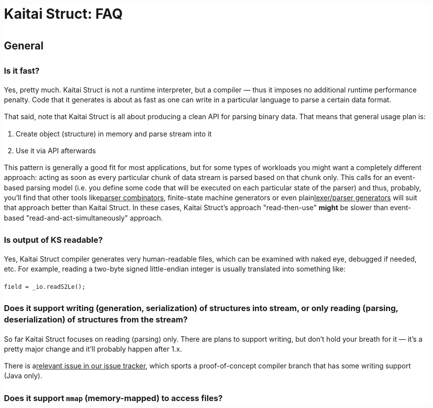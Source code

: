 Kaitai Struct: FAQ
==========

General
----------

### Is it fast? ###

Yes, pretty much. Kaitai Struct is not a runtime interpreter, but a
compiler — thus it imposes no additional runtime performance penalty.
Code that it generates is about as fast as one can write in a particular
language to parse a certain data format.

That said, note that Kaitai Struct is all about producing a clean API for
parsing binary data. That means that general usage plan is:

1. Create object (structure) in memory and parse stream into it

2. Use it via API afterwards

This pattern is generally a good fit for most applications, but for some
types of workloads you might want a completely different approach: acting
as soon as every particular chunk of data stream is parsed based on that
chunk only. This calls for an event-based parsing model (i.e. you define
some code that will be executed on each particular state of the parser)
and thus, probably, you’ll find that other tools like[parser combinators](https://en.wikipedia.org/wiki/Parser_combinator),
finite-state machine generators or even plain[lexer/parser generators](https://en.wikipedia.org/wiki/Comparison_of_parser_generators) will suit that approach better than Kaitai Struct. In these
cases, Kaitai Struct’s approach "read-then-use" **might** be slower than
event-based "read-and-act-simultaneously" approach.

### Is output of KS readable? ###

Yes, Kaitai Struct compiler generates very human-readable files, which can be examined with naked eye, debugged if needed, etc. For example, reading a two-byte signed little-endian integer is usually translated into something like:

```
field = _io.readS2Le();
```

### Does it support writing (generation, serialization) of structures into stream, or only reading (parsing, deserialization) of structures from the stream? ###

So far Kaitai Struct focuses on reading (parsing) only. There are plans to support writing, but don’t hold your breath for it — it’s a pretty major change and it’ll probably happen after 1.x.

There is a[relevant issue in our issue tracker](https://github.com/kaitai-io/kaitai_struct/issues/27), which sports a proof-of-concept compiler branch
that has some writing support (Java only).

### Does it support `mmap` (memory-mapped) to access files? ###
